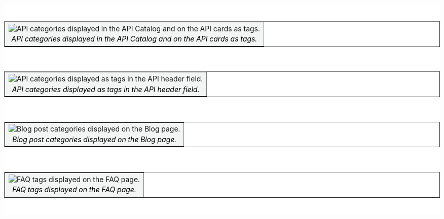 
</br>
<table align="center" border="1">
	<tbody>
		<tr>
			<td bgcolor="#f3f4f4" align="center"><img align="center" alt="API categories displayed in the API Catalog
            and on the API cards as tags." src="@guide_path/assets/categories_api.png" max-width="800">
            <div align="center"><em><font color="black">API categories displayed in the API Catalog and on the API cards
            as tags.</em></font></div></td>
		</tr>
	</tbody>
</table>


</br>
<table align="center" border="1">
	<tbody>
		<tr>
			<td bgcolor="#f3f4f4" align="center"><img align="center" alt="API categories displayed as tags in the API
            header field." src="@guide_path/assets/categories_api_header.png" max-width="800">
            <div align="center"><em><font color="black">API categories displayed as tags in the API header field.
            </em></font></div></td>
		</tr>
	</tbody>
</table>


</br>
<table align="center" border="1">
	<tbody>
		<tr>
			<td bgcolor="#f3f4f4" align="center"><img align="center" alt="Blog post categories displayed on the Blog
            page." src="@guide_path/assets/categories_blog.png" max-width="800">
            <div align="center"><em><font color="black">Blog post categories displayed on the Blog page.
            </em></font></div></td>
		</tr>
	</tbody>
</table>


</br>
<table align="center" border="1">
	<tbody>
		<tr>
			<td bgcolor="#f3f4f4" align="center"><img align="center" alt="FAQ tags displayed on the FAQ page."
            src="@guide_path/assets/8105_faq_tags.png" max-width="800">
            <div align="center"><em><font color="black">FAQ tags displayed on the FAQ page.
            </em></font></div></td>
		</tr>
	</tbody>
</table>
</br>
